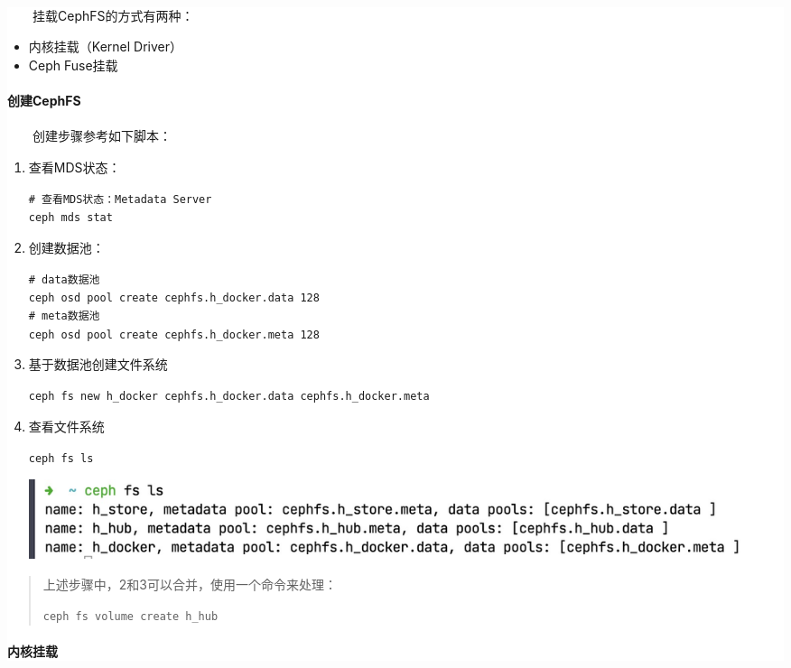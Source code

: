 
&ensp;&ensp;&ensp;&ensp;挂载CephFS的方式有两种：

* 内核挂载（Kernel Driver）
* Ceph Fuse挂载

#### 创建CephFS

&ensp;&ensp;&ensp;&ensp;创建步骤参考如下脚本：

1. 查看MDS状态：

    ```shell
    # 查看MDS状态：Metadata Server
    ceph mds stat
    ```

2. 创建数据池：

    ```shell
    # data数据池
    ceph osd pool create cephfs.h_docker.data 128
    # meta数据池
    ceph osd pool create cephfs.h_docker.meta 128
    ```

3. 基于数据池创建文件系统

    ```shell
    ceph fs new h_docker cephfs.h_docker.data cephfs.h_docker.meta
    ```

4. 查看文件系统

    ```shell
    ceph fs ls
    ```

    ![](./_image/2022-11-29/20221129102526.png)

> 上述步骤中，2和3可以合并，使用一个命令来处理：
>
>   ```shell
>   ceph fs volume create h_hub
>   ```

#### 内核挂载
